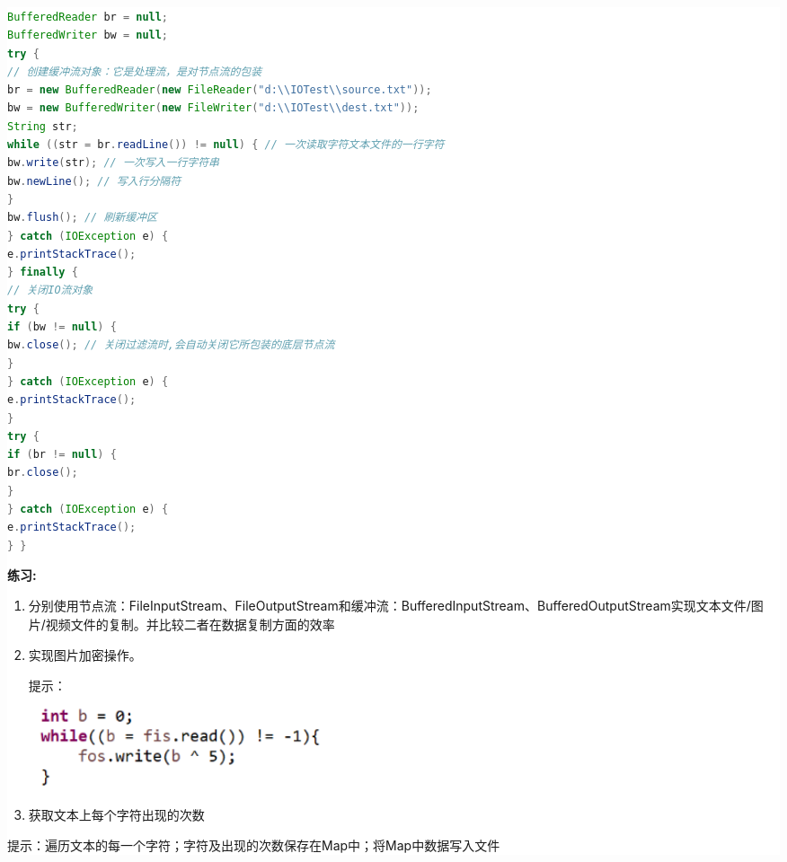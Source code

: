 ```java
BufferedReader br = null;
BufferedWriter bw = null;
try {
// 创建缓冲流对象：它是处理流，是对节点流的包装
br = new BufferedReader(new FileReader("d:\\IOTest\\source.txt"));
bw = new BufferedWriter(new FileWriter("d:\\IOTest\\dest.txt"));
String str;
while ((str = br.readLine()) != null) { // 一次读取字符文本文件的一行字符
bw.write(str); // 一次写入一行字符串
bw.newLine(); // 写入行分隔符
}
bw.flush(); // 刷新缓冲区
} catch (IOException e) {
e.printStackTrace();
} finally {
// 关闭IO流对象
try {
if (bw != null) {
bw.close(); // 关闭过滤流时,会自动关闭它所包装的底层节点流
}
} catch (IOException e) {
e.printStackTrace();
}
try {
if (br != null) {
br.close();
}
} catch (IOException e) {
e.printStackTrace();
} }
```

**练习:**

1. 分别使用节点流：FileInputStream、FileOutputStream和缓冲流：BufferedInputStream、BufferedOutputStream实现文本文件/图片/视频文件的复制。并比较二者在数据复制方面的效率

2. 实现图片加密操作。

   提示：

   ![image-20210107174753956](assets/image-20210107174753956.png)

3.  获取文本上每个字符出现的次数

   提示：遍历文本的每一个字符；字符及出现的次数保存在Map中；将Map中数据写入文件



